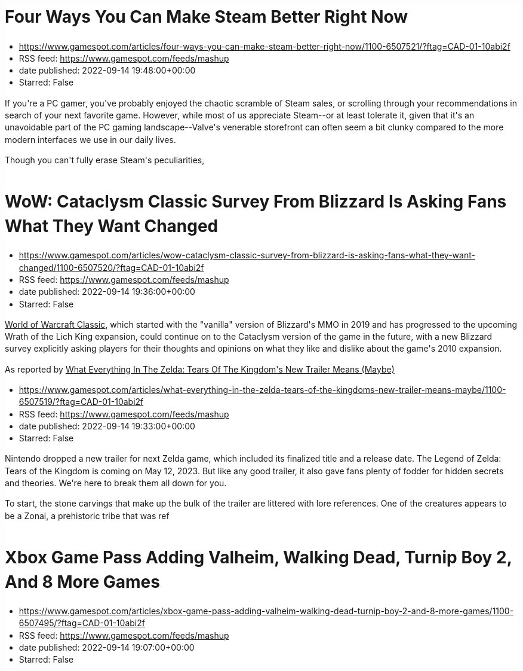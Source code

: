 # Four Ways You Can Make Steam Better Right Now
 - https://www.gamespot.com/articles/four-ways-you-can-make-steam-better-right-now/1100-6507521/?ftag=CAD-01-10abi2f
 - RSS feed: https://www.gamespot.com/feeds/mashup
 - date published: 2022-09-14 19:48:00+00:00
 - Starred: False

<p dir="ltr">If you're a PC gamer, you've probably enjoyed the chaotic scramble of Steam sales, or scrolling through your recommendations in search of your next favorite game. However, while most of us appreciate Steam--or at least tolerate it, given that it's an unavoidable part of the PC gaming landscape--Valve's venerable storefront can often seem a bit clunky compared to the more modern interfaces we use in our daily lives.</p><p dir="ltr">Though you can't fully erase Steam's peculiarities, 

# WoW: Cataclysm Classic Survey From Blizzard Is Asking Fans What They Want Changed
 - https://www.gamespot.com/articles/wow-cataclysm-classic-survey-from-blizzard-is-asking-fans-what-they-want-changed/1100-6507520/?ftag=CAD-01-10abi2f
 - RSS feed: https://www.gamespot.com/feeds/mashup
 - date published: 2022-09-14 19:36:00+00:00
 - Starred: False

<p><a href="https://www.gamespot.com/games/world-of-warcraft/">World of Warcraft Classic</a>, which started with the "vanilla" version of Blizzard's MMO in 2019 and has progressed to the upcoming Wrath of the Lich King expansion, could continue on to the Cataclysm version of the game in the future, with a new Blizzard survey explicitly asking players for their thoughts and opinions on what they like and dislike about the game's 2010 expansion.</p><p dir="ltr">As reported by <a href="https://www.

# What Everything In The Zelda: Tears Of The Kingdom's New Trailer Means (Maybe)
 - https://www.gamespot.com/articles/what-everything-in-the-zelda-tears-of-the-kingdoms-new-trailer-means-maybe/1100-6507519/?ftag=CAD-01-10abi2f
 - RSS feed: https://www.gamespot.com/feeds/mashup
 - date published: 2022-09-14 19:33:00+00:00
 - Starred: False

<p>Nintendo dropped a new trailer for next Zelda game, which included its finalized title and a release date. The Legend of Zelda: Tears of the Kingdom is coming on May 12, 2023. But like any good trailer, it also gave fans plenty of fodder for hidden secrets and theories. We're here to break them all down for you.</p><p>To start, the stone carvings that make up the bulk of the trailer are littered with lore references. One of the creatures appears to be a Zonai, a prehistoric tribe that was ref

# Xbox Game Pass Adding Valheim, Walking Dead, Turnip Boy 2, And 8 More Games
 - https://www.gamespot.com/articles/xbox-game-pass-adding-valheim-walking-dead-turnip-boy-2-and-8-more-games/1100-6507495/?ftag=CAD-01-10abi2f
 - RSS feed: https://www.gamespot.com/feeds/mashup
 - date published: 2022-09-14 19:07:00+00:00
 - Starred: False
